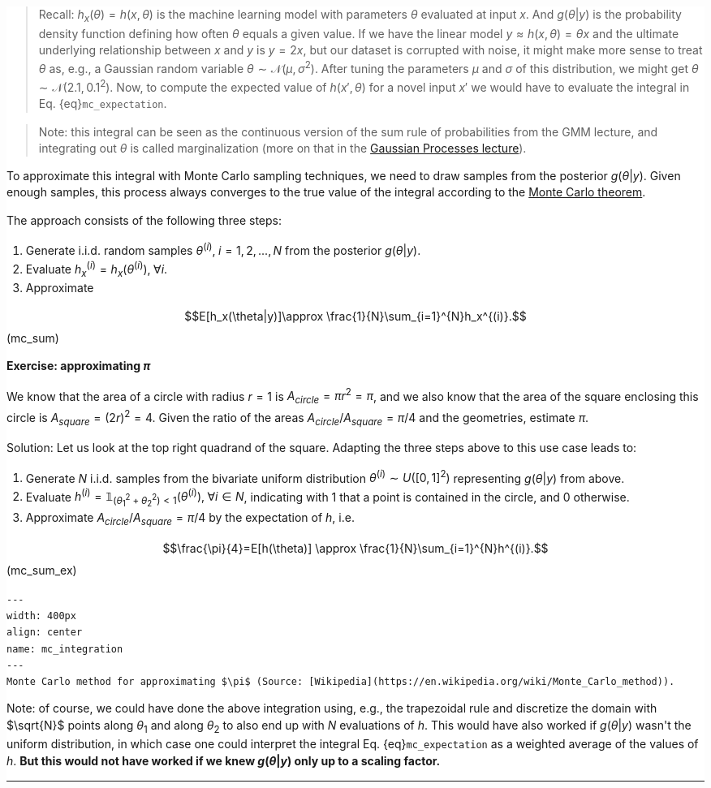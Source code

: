> Recall: $h_x(\theta)=h(x,\theta)$ is the machine learning model with parameters $\theta$ evaluated at input $x$. And $g(\theta|y)$ is the probability density function defining how often $\theta$ equals a given value. If we have the linear model $y\approx h(x,\theta) = \theta x$ and the ultimate underlying relationship between $x$ and $y$ is $y=2x$, but our dataset is corrupted with noise, it might make more sense to treat $\theta$ as, e.g., a Gaussian random variable $\theta\sim \mathcal{N}\mathcal(\mu,\sigma^2)$. After tuning the parameters $\mu$ and $\sigma$ of this distribution, we might get $\theta\sim \mathcal{N}(2.1,0.1^2)$. Now, to compute the expected value of $h(x',\theta)$ for a novel input $x'$ we would have to evaluate the integral in Eq. {eq}`mc_expectation`.

> Note: this integral can be seen as the continuous version of the sum rule of probabilities from the GMM lecture, and integrating out $\theta$ is called marginalization (more on that in the [Gaussian Processes lecture](gp.md)). 

To approximate this integral with Monte Carlo sampling techniques, we need to draw samples from the posterior $g(\theta|y)$. Given enough samples, this process always converges to the true value of the integral according to the [Monte Carlo theorem](http://www-star.st-and.ac.uk/~kw25/teaching/mcrt/MC_history_3.pdf). 

The approach consists of the following three steps:
1. Generate i.i.d. random samples $\theta^{(i)}, \; i=1,2,...,N$ from the posterior $g(\theta|y)$.
2. Evaluate $h_x^{(i)}=h_x(\theta^{(i)}), \; \forall i$.
3. Approximate

$$E[h_x(\theta|y)]\approx \frac{1}{N}\sum_{i=1}^{N}h_x^{(i)}.$$ (mc_sum)

**Exercise: approximating $\pi$**

We know that the area of a circle with radius $r=1$ is $A_{circle}=\pi r^2=\pi$, and we also know that the area of the square enclosing this circle is $A_{square}=(2r)^2=4$. Given the ratio of the areas $A_{circle}/A_{square}=\pi/4$ and the geometries, estimate $\pi$.

Solution: Let us look at the top right quadrand of the square. Adapting the three steps above to this use case leads to:
1. Generate $N$ i.i.d. samples from the bivariate uniform distribution $\theta^{(i)}\sim U([0,1]^2)$ representing $g(\theta|y)$ from above.
2. Evaluate $h^{(i)}=\mathbb{1}_{(\theta_1^2+\theta_2^2)<1}(\theta^{(i)}), \; \forall i \in N$, indicating with 1 that a point is contained in the circle, and 0 otherwise.
3. Approximate $A_{circle}/A_{square}=\pi/4$ by the expectation of $h$, i.e. 

$$\frac{\pi}{4}=E[h(\theta)] \approx \frac{1}{N}\sum_{i=1}^{N}h^{(i)}.$$ (mc_sum_ex)


```{figure} https://upload.wikimedia.org/wikipedia/commons/d/d4/Pi_monte_carlo_all.gif
---
width: 400px
align: center
name: mc_integration
---
Monte Carlo method for approximating $\pi$ (Source: [Wikipedia](https://en.wikipedia.org/wiki/Monte_Carlo_method)).
```

Note: of course, we could have done the above integration using, e.g., the trapezoidal rule and discretize the domain with $\sqrt{N}$ points along $\theta_1$ and along $\theta_2$ to also end up with $N$ evaluations of $h$. This would have also worked if $g(\theta|y)$ wasn't the uniform distribution, in which case one could interpret the integral Eq. {eq}`mc_expectation` as a weighted average of the values of $h$. **But this would not have worked if we knew $g(\theta|y)$ only up to a scaling factor.**

---